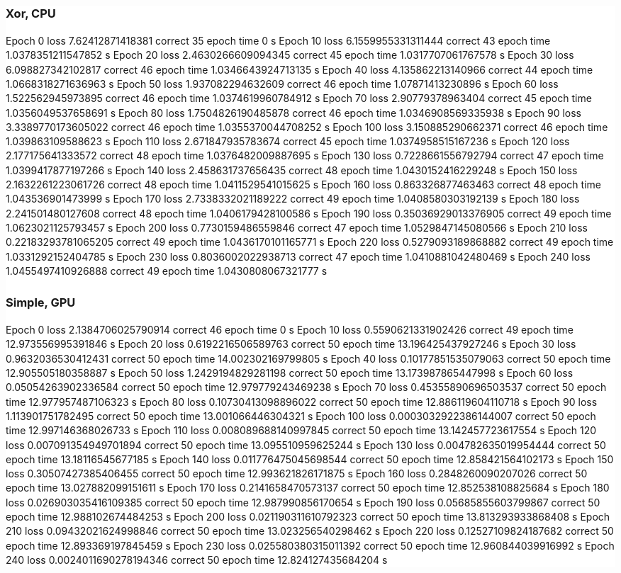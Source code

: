 ### Xor, CPU
Epoch  0  loss  7.62412871418381 correct 35 epoch time 0 s
Epoch  10  loss  6.1559955331311444 correct 43 epoch time 1.0378351211547852 s
Epoch  20  loss  2.4630266609094345 correct 45 epoch time 1.0317707061767578 s
Epoch  30  loss  6.098827342102817 correct 46 epoch time 1.0346643924713135 s
Epoch  40  loss  4.135862213140966 correct 44 epoch time 1.0668318271636963 s
Epoch  50  loss  1.937082294632609 correct 46 epoch time 1.07871413230896 s
Epoch  60  loss  1.522562945973895 correct 46 epoch time 1.0374619960784912 s
Epoch  70  loss  2.90779378963404 correct 45 epoch time 1.0356049537658691 s
Epoch  80  loss  1.7504826190485878 correct 46 epoch time 1.0346908569335938 s
Epoch  90  loss  3.3389770173605022 correct 46 epoch time 1.0355370044708252 s
Epoch  100  loss  3.150885290662371 correct 46 epoch time 1.039863109588623 s
Epoch  110  loss  2.671847935783674 correct 45 epoch time 1.0374958515167236 s
Epoch  120  loss  2.177175641333572 correct 48 epoch time 1.0376482009887695 s
Epoch  130  loss  0.7228661556792794 correct 47 epoch time 1.0399417877197266 s
Epoch  140  loss  2.458631737656435 correct 48 epoch time 1.0430152416229248 s
Epoch  150  loss  2.1632261223061726 correct 48 epoch time 1.0411529541015625 s
Epoch  160  loss  0.863326877463463 correct 48 epoch time 1.043536901473999 s
Epoch  170  loss  2.7338332021189222 correct 49 epoch time 1.0408580303192139 s
Epoch  180  loss  2.241501480127608 correct 48 epoch time 1.0406179428100586 s
Epoch  190  loss  0.35036929013376905 correct 49 epoch time 1.0623021125793457 s
Epoch  200  loss  0.7730159486559846 correct 47 epoch time 1.0529847145080566 s
Epoch  210  loss  0.22183293781065205 correct 49 epoch time 1.0436170101165771 s
Epoch  220  loss  0.5279093189868882 correct 49 epoch time 1.0331292152404785 s
Epoch  230  loss  0.8036002022938713 correct 47 epoch time 1.0410881042480469 s
Epoch  240  loss  1.0455497410926888 correct 49 epoch time 1.0430808067321777 s

### Simple, GPU
Epoch  0  loss  2.1384706025790914 correct 46 epoch time 0 s
Epoch  10  loss  0.5590621331902426 correct 49 epoch time 12.973556995391846 s
Epoch  20  loss  0.6192216506589763 correct 50 epoch time 13.196425437927246 s
Epoch  30  loss  0.9632036530412431 correct 50 epoch time 14.002302169799805 s
Epoch  40  loss  0.10177851535079063 correct 50 epoch time 12.905505180358887 s
Epoch  50  loss  1.2429194829281198 correct 50 epoch time 13.173987865447998 s
Epoch  60  loss  0.05054263902336584 correct 50 epoch time 12.979779243469238 s
Epoch  70  loss  0.45355890696503537 correct 50 epoch time 12.977957487106323 s
Epoch  80  loss  0.10730413098896022 correct 50 epoch time 12.886119604110718 s
Epoch  90  loss  1.113901751782495 correct 50 epoch time 13.001066446304321 s
Epoch  100  loss  0.0003032922386144007 correct 50 epoch time 12.997146368026733 s
Epoch  110  loss  0.008089688140997845 correct 50 epoch time 13.142457723617554 s
Epoch  120  loss  0.007091354949701894 correct 50 epoch time 13.095510959625244 s
Epoch  130  loss  0.004782635019954444 correct 50 epoch time 13.18116545677185 s
Epoch  140  loss  0.011776475045698544 correct 50 epoch time 12.858421564102173 s
Epoch  150  loss  0.30507427385406455 correct 50 epoch time 12.993621826171875 s
Epoch  160  loss  0.2848260090207026 correct 50 epoch time 13.027882099151611 s
Epoch  170  loss  0.2141658470573137 correct 50 epoch time 12.852538108825684 s
Epoch  180  loss  0.026903035416109385 correct 50 epoch time 12.987990856170654 s
Epoch  190  loss  0.05685855603799867 correct 50 epoch time 12.988102674484253 s
Epoch  200  loss  0.021190311610792323 correct 50 epoch time 13.813293933868408 s
Epoch  210  loss  0.09432021624998846 correct 50 epoch time 13.023256540298462 s
Epoch  220  loss  0.12527109824187682 correct 50 epoch time 12.893369197845459 s
Epoch  230  loss  0.025580380315011392 correct 50 epoch time 12.960844039916992 s
Epoch  240  loss  0.0024011690278194346 correct 50 epoch time 12.824127435684204 s
